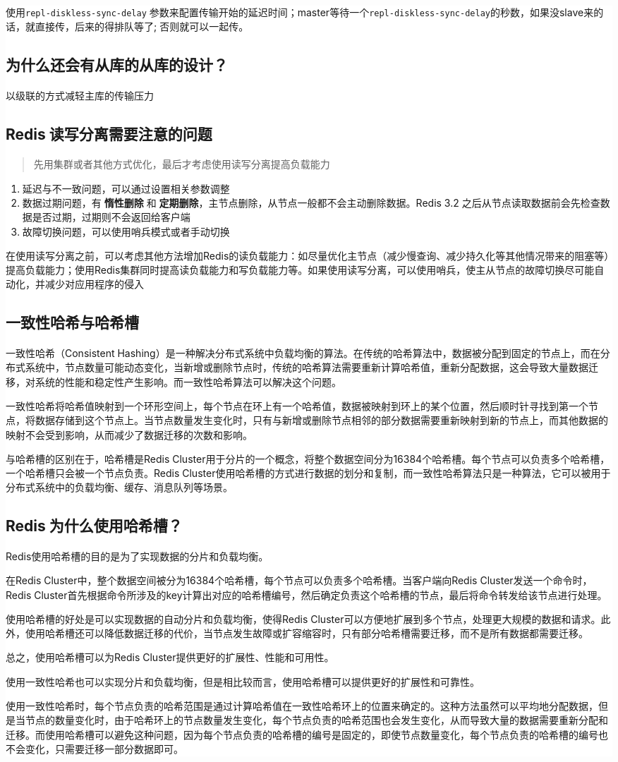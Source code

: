 使用`repl-diskless-sync-delay` 参数来配置传输开始的延迟时间；master等待一个`repl-diskless-sync-delay`的秒数，如果没slave来的话，就直接传，后来的得排队等了; 否则就可以一起传。



## 为什么还会有从库的从库的设计？

以级联的方式减轻主库的传输压力





## Redis 读写分离需要注意的问题

> 先用集群或者其他方式优化，最后才考虑使用读写分离提高负载能力

1. 延迟与不一致问题，可以通过设置相关参数调整
2. 数据过期问题，有 **惰性删除** 和 **定期删除**，主节点删除，从节点一般都不会主动删除数据。Redis 3.2 之后从节点读取数据前会先检查数据是否过期，过期则不会返回给客户端
3. 故障切换问题，可以使用哨兵模式或者手动切换

在使用读写分离之前，可以考虑其他方法增加Redis的读负载能力：如尽量优化主节点（减少慢查询、减少持久化等其他情况带来的阻塞等）提高负载能力；使用Redis集群同时提高读负载能力和写负载能力等。如果使用读写分离，可以使用哨兵，使主从节点的故障切换尽可能自动化，并减少对应用程序的侵入





## 一致性哈希与哈希槽

一致性哈希（Consistent Hashing）是一种解决分布式系统中负载均衡的算法。在传统的哈希算法中，数据被分配到固定的节点上，而在分布式系统中，节点数量可能动态变化，当新增或删除节点时，传统的哈希算法需要重新计算哈希值，重新分配数据，这会导致大量数据迁移，对系统的性能和稳定性产生影响。而一致性哈希算法可以解决这个问题。

一致性哈希将哈希值映射到一个环形空间上，每个节点在环上有一个哈希值，数据被映射到环上的某个位置，然后顺时针寻找到第一个节点，将数据存储到这个节点上。当节点数量发生变化时，只有与新增或删除节点相邻的部分数据需要重新映射到新的节点上，而其他数据的映射不会受到影响，从而减少了数据迁移的次数和影响。

与哈希槽的区别在于，哈希槽是Redis Cluster用于分片的一个概念，将整个数据空间分为16384个哈希槽。每个节点可以负责多个哈希槽，一个哈希槽只会被一个节点负责。Redis Cluster使用哈希槽的方式进行数据的划分和复制，而一致性哈希算法只是一种算法，它可以被用于分布式系统中的负载均衡、缓存、消息队列等场景。





## Redis 为什么使用哈希槽？

Redis使用哈希槽的目的是为了实现数据的分片和负载均衡。

在Redis Cluster中，整个数据空间被分为16384个哈希槽，每个节点可以负责多个哈希槽。当客户端向Redis Cluster发送一个命令时，Redis Cluster首先根据命令所涉及的key计算出对应的哈希槽编号，然后确定负责这个哈希槽的节点，最后将命令转发给该节点进行处理。

使用哈希槽的好处是可以实现数据的自动分片和负载均衡，使得Redis Cluster可以方便地扩展到多个节点，处理更大规模的数据和请求。此外，使用哈希槽还可以降低数据迁移的代价，当节点发生故障或扩容缩容时，只有部分哈希槽需要迁移，而不是所有数据都需要迁移。

总之，使用哈希槽可以为Redis Cluster提供更好的扩展性、性能和可用性。

使用一致性哈希也可以实现分片和负载均衡，但是相比较而言，使用哈希槽可以提供更好的扩展性和可靠性。

使用一致性哈希时，每个节点负责的哈希范围是通过计算哈希值在一致性哈希环上的位置来确定的。这种方法虽然可以平均地分配数据，但是当节点的数量变化时，由于哈希环上的节点数量发生变化，每个节点负责的哈希范围也会发生变化，从而导致大量的数据需要重新分配和迁移。而使用哈希槽可以避免这种问题，因为每个节点负责的哈希槽的编号是固定的，即使节点数量变化，每个节点负责的哈希槽的编号也不会变化，只需要迁移一部分数据即可。
